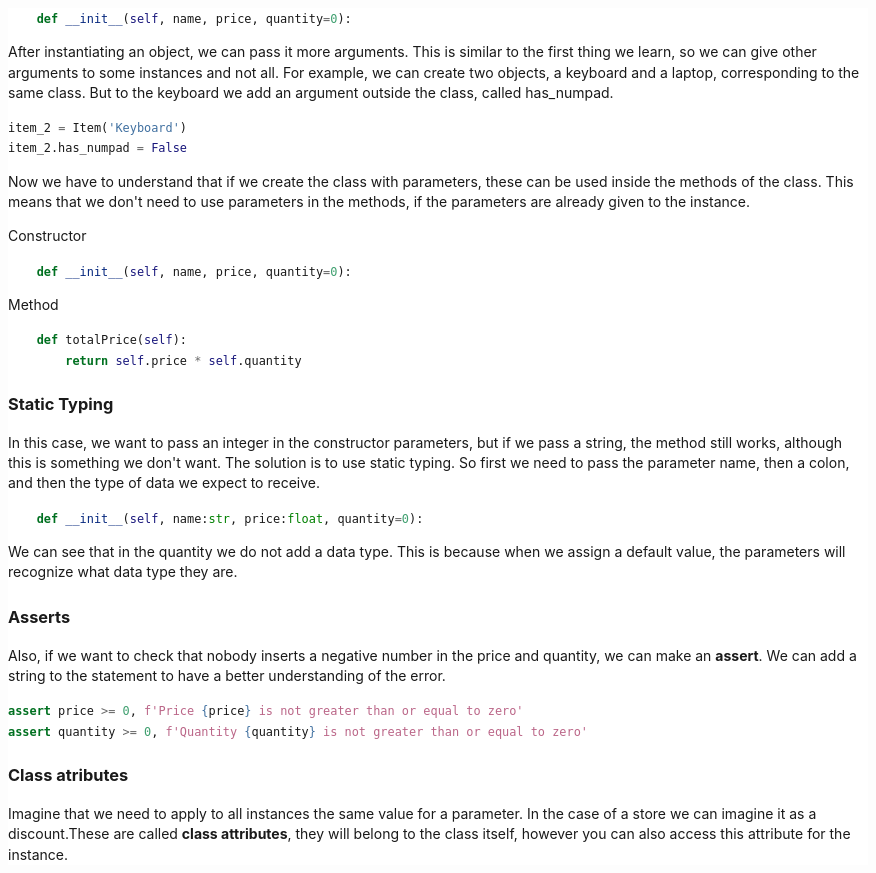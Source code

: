 ```py
    def __init__(self, name, price, quantity=0):
```

After instantiating an object, we can pass it more arguments. This is similar to the first thing we learn, so we can give other arguments to some instances and not all. For example, we can create two objects, a keyboard and a laptop, corresponding to the same class. But to the keyboard we add an argument outside the class, called has_numpad.

```py
item_2 = Item('Keyboard')
item_2.has_numpad = False
```

Now we have to understand that if we create the class with parameters, these can be used inside the methods of the class. This means that we don't need to use parameters in the methods, if the parameters are already given to the instance.

Constructor
```py
    def __init__(self, name, price, quantity=0):
```
Method
```py
    def totalPrice(self):
        return self.price * self.quantity
```

### Static Typing

In this case, we want to pass an integer in the constructor parameters, but if we pass a string, the method still works, although this is something we don't want. The solution is to use static typing. So first we need to pass the parameter name, then a colon, and then the type of data we expect to receive.

```py
    def __init__(self, name:str, price:float, quantity=0):
```
We can see that in the quantity we do not add a data type. This is because when we assign a default value, the parameters will recognize what data type they are. 

### Asserts

Also, if we want to check that nobody inserts a negative number in the price and quantity, we can make an **assert**. We can add a string to the statement to have a better understanding of the error.

```py
assert price >= 0, f'Price {price} is not greater than or equal to zero'
assert quantity >= 0, f'Quantity {quantity} is not greater than or equal to zero'
```

### Class atributes

Imagine that we need to apply to all instances the same value for a parameter. In the case of a store we can imagine it as a discount.These are called **class attributes**, they will belong to the class itself, however you can also access this attribute for the instance.  
